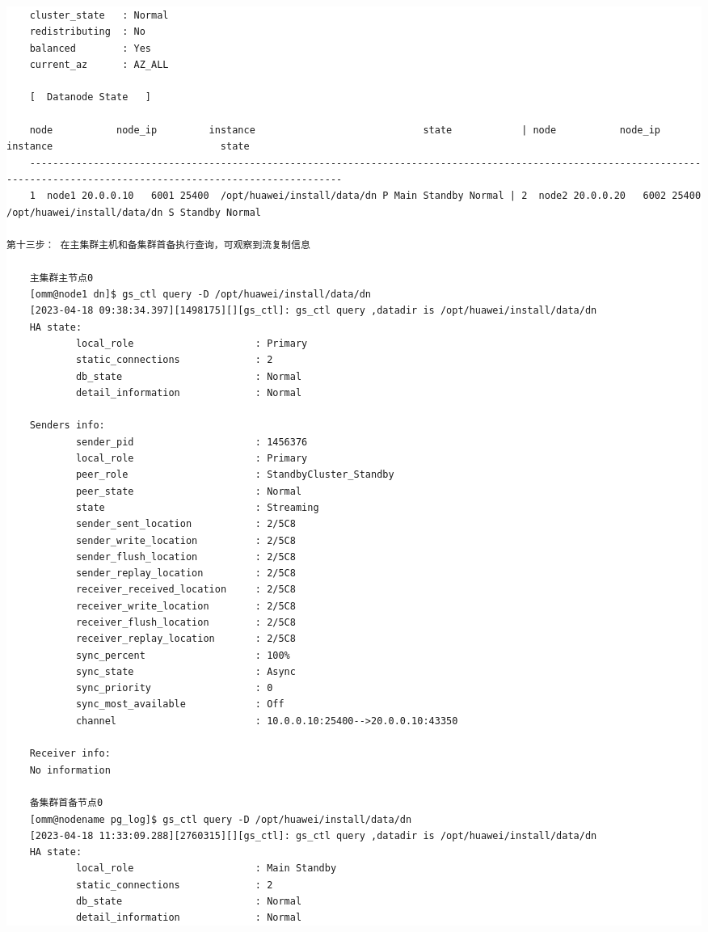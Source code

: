         cluster_state   : Normal
        redistributing  : No
        balanced        : Yes
        current_az      : AZ_ALL
    
        [  Datanode State   ]
    
        node           node_ip         instance                             state            | node           node_ip         instance                             state
        ------------------------------------------------------------------------------------------------------------------------------------------------------------------------------
        1  node1 20.0.0.10   6001 25400  /opt/huawei/install/data/dn P Main Standby Normal | 2  node2 20.0.0.20   6002 25400  /opt/huawei/install/data/dn S Standby Normal
    
    第十三步： 在主集群主机和备集群首备执行查询，可观察到流复制信息
    
        主集群主节点0
        [omm@node1 dn]$ gs_ctl query -D /opt/huawei/install/data/dn
        [2023-04-18 09:38:34.397][1498175][][gs_ctl]: gs_ctl query ,datadir is /opt/huawei/install/data/dn
        HA state:
                local_role                     : Primary
                static_connections             : 2
                db_state                       : Normal
                detail_information             : Normal
    
        Senders info:
                sender_pid                     : 1456376
                local_role                     : Primary
                peer_role                      : StandbyCluster_Standby
                peer_state                     : Normal
                state                          : Streaming
                sender_sent_location           : 2/5C8
                sender_write_location          : 2/5C8
                sender_flush_location          : 2/5C8
                sender_replay_location         : 2/5C8
                receiver_received_location     : 2/5C8
                receiver_write_location        : 2/5C8
                receiver_flush_location        : 2/5C8
                receiver_replay_location       : 2/5C8
                sync_percent                   : 100%
                sync_state                     : Async
                sync_priority                  : 0
                sync_most_available            : Off
                channel                        : 10.0.0.10:25400-->20.0.0.10:43350
    
        Receiver info:
        No information
    
        备集群首备节点0
        [omm@nodename pg_log]$ gs_ctl query -D /opt/huawei/install/data/dn
        [2023-04-18 11:33:09.288][2760315][][gs_ctl]: gs_ctl query ,datadir is /opt/huawei/install/data/dn
        HA state:
                local_role                     : Main Standby
                static_connections             : 2
                db_state                       : Normal
                detail_information             : Normal
    